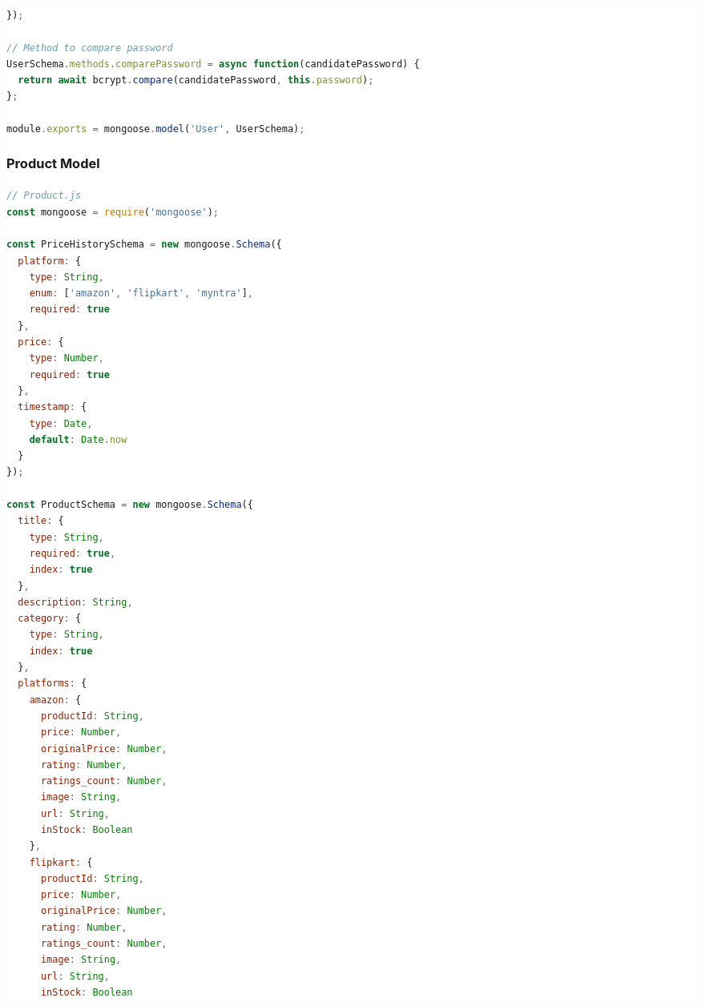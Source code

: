 ```javascript
});

// Method to compare password
UserSchema.methods.comparePassword = async function(candidatePassword) {
  return await bcrypt.compare(candidatePassword, this.password);
};

module.exports = mongoose.model('User', UserSchema);
```

### Product Model

```javascript
// Product.js
const mongoose = require('mongoose');

const PriceHistorySchema = new mongoose.Schema({
  platform: {
    type: String,
    enum: ['amazon', 'flipkart', 'myntra'],
    required: true
  },
  price: {
    type: Number,
    required: true
  },
  timestamp: {
    type: Date,
    default: Date.now
  }
});

const ProductSchema = new mongoose.Schema({
  title: {
    type: String,
    required: true,
    index: true
  },
  description: String,
  category: {
    type: String,
    index: true
  },
  platforms: {
    amazon: {
      productId: String,
      price: Number,
      originalPrice: Number,
      rating: Number,
      ratings_count: Number,
      image: String,
      url: String,
      inStock: Boolean
    },
    flipkart: {
      productId: String,
      price: Number,
      originalPrice: Number,
      rating: Number,
      ratings_count: Number,
      image: String,
      url: String,
      inStock: Boolean
```